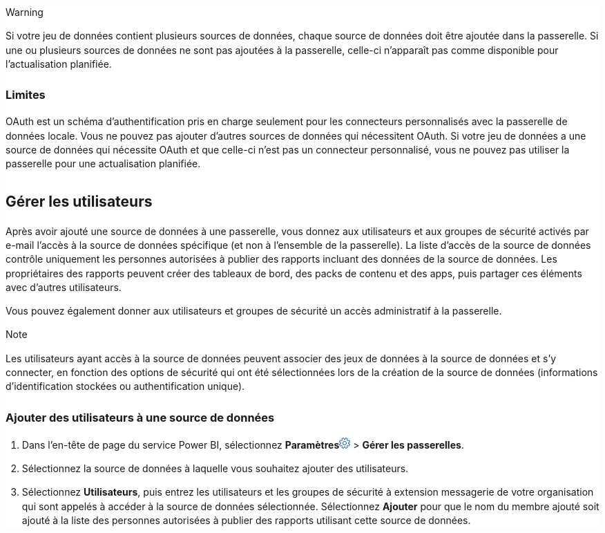 > [!WARNING]
> Si votre jeu de données contient plusieurs sources de données, chaque source de données doit être ajoutée dans la passerelle. Si une ou plusieurs sources de données ne sont pas ajoutées à la passerelle, celle-ci n’apparaît pas comme disponible pour l’actualisation planifiée.

### <a name="limitations"></a>Limites

OAuth est un schéma d’authentification pris en charge seulement pour les connecteurs personnalisés avec la passerelle de données locale. Vous ne pouvez pas ajouter d’autres sources de données qui nécessitent OAuth. Si votre jeu de données a une source de données qui nécessite OAuth et que celle-ci n’est pas un connecteur personnalisé, vous ne pouvez pas utiliser la passerelle pour une actualisation planifiée.

## <a name="manage-users"></a>Gérer les utilisateurs

Après avoir ajouté une source de données à une passerelle, vous donnez aux utilisateurs et aux groupes de sécurité activés par e-mail l’accès à la source de données spécifique (et non à l’ensemble de la passerelle). La liste d’accès de la source de données contrôle uniquement les personnes autorisées à publier des rapports incluant des données de la source de données. Les propriétaires des rapports peuvent créer des tableaux de bord, des packs de contenu et des apps, puis partager ces éléments avec d’autres utilisateurs.

Vous pouvez également donner aux utilisateurs et groupes de sécurité un accès administratif à la passerelle.

> [!NOTE]
> Les utilisateurs ayant accès à la source de données peuvent associer des jeux de données à la source de données et s’y connecter, en fonction des options de sécurité qui ont été sélectionnées lors de la création de la source de données (informations d’identification stockées ou authentification unique).

### <a name="add-users-to-a-data-source"></a>Ajouter des utilisateurs à une source de données

1. Dans l’en-tête de page du service Power BI, sélectionnez **Paramètres**![Icône d’engrenage Paramètres](media/service-gateway-data-sources/icon-gear.png) > **Gérer les passerelles**.

2. Sélectionnez la source de données à laquelle vous souhaitez ajouter des utilisateurs.

3. Sélectionnez **Utilisateurs**, puis entrez les utilisateurs et les groupes de sécurité à extension messagerie de votre organisation qui sont appelés à accéder à la source de données sélectionnée. Sélectionnez **Ajouter** pour que le nom du membre ajouté soit ajouté à la liste des personnes autorisées à publier des rapports utilisant cette source de données.
